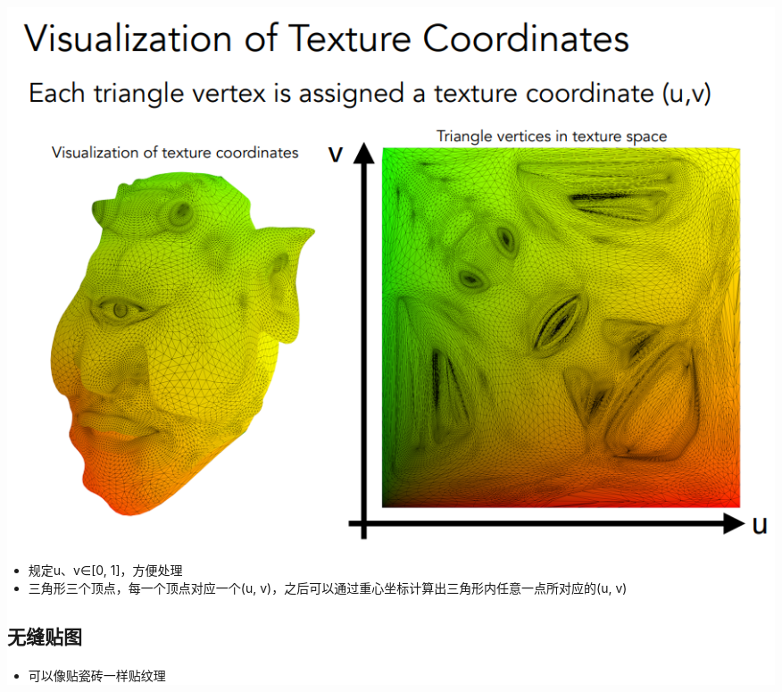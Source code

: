 ![1647441894492](6GAMES101/1647441894492.png)

- 规定u、v∈[0, 1]，方便处理
- 三角形三个顶点，每一个顶点对应一个(u, v)，之后可以通过重心坐标计算出三角形内任意一点所对应的(u, v)

## 无缝贴图

- 可以像贴瓷砖一样贴纹理
